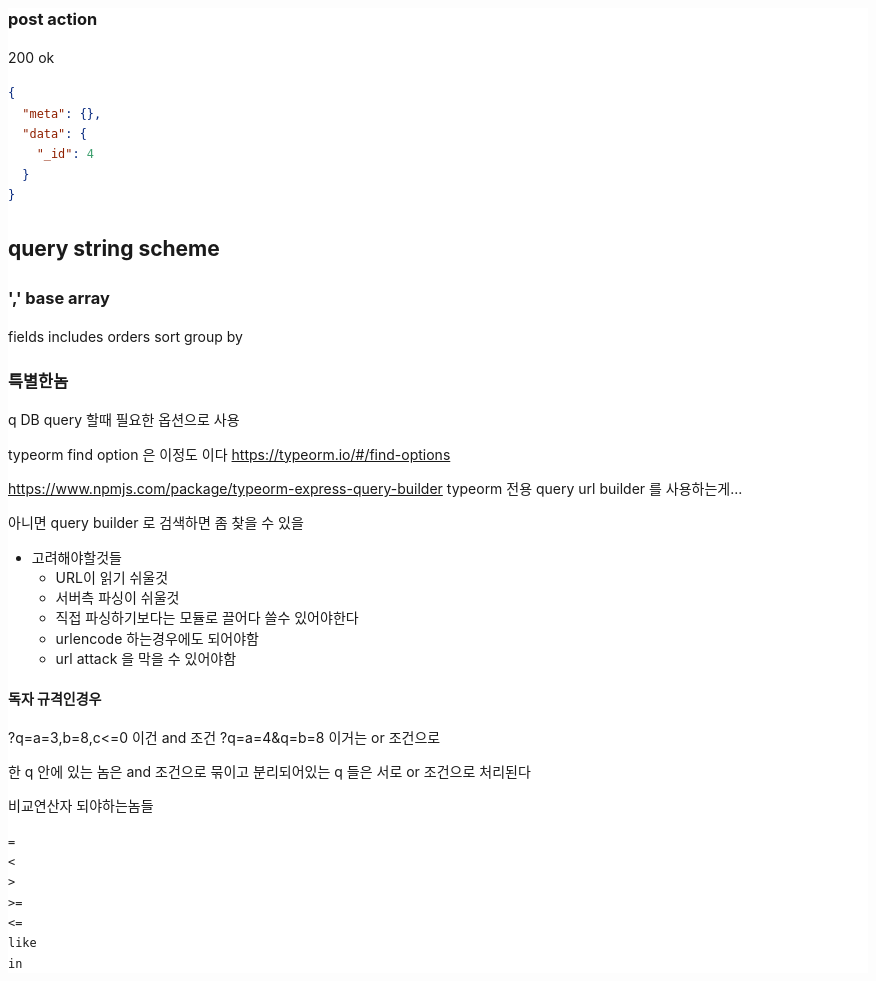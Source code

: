### post action

200 ok

```json
{
  "meta": {},
  "data": {
    "_id": 4
  }
}
```

## query string scheme

### ',' base array

fields
includes
orders
sort
group by

### 특별한놈

q
DB query 할때 필요한 옵션으로 사용

typeorm find option 은 이정도 이다
https://typeorm.io/#/find-options

https://www.npmjs.com/package/typeorm-express-query-builder
typeorm 전용 query url builder 를 사용하는게...

아니면 query builder 로 검색하면 좀 찾을 수 있을

- 고려해야할것들
  - URL이 읽기 쉬울것
  - 서버측 파싱이 쉬울것
  - 직접 파싱하기보다는 모듈로 끌어다 쓸수 있어야한다
  - urlencode 하는경우에도 되어야함
  - url attack 을 막을 수 있어야함

#### 독자 규격인경우

?q=a=3,b=8,c<=0 이건 and 조건
?q=a=4&q=b=8 이거는 or 조건으로

한 q 안에 있는 놈은 and 조건으로 묶이고
분리되어있는 q 들은 서로 or 조건으로 처리된다

비교연산자 되야하는놈들

```text
=
<
>
>=
<=
like
in

```
